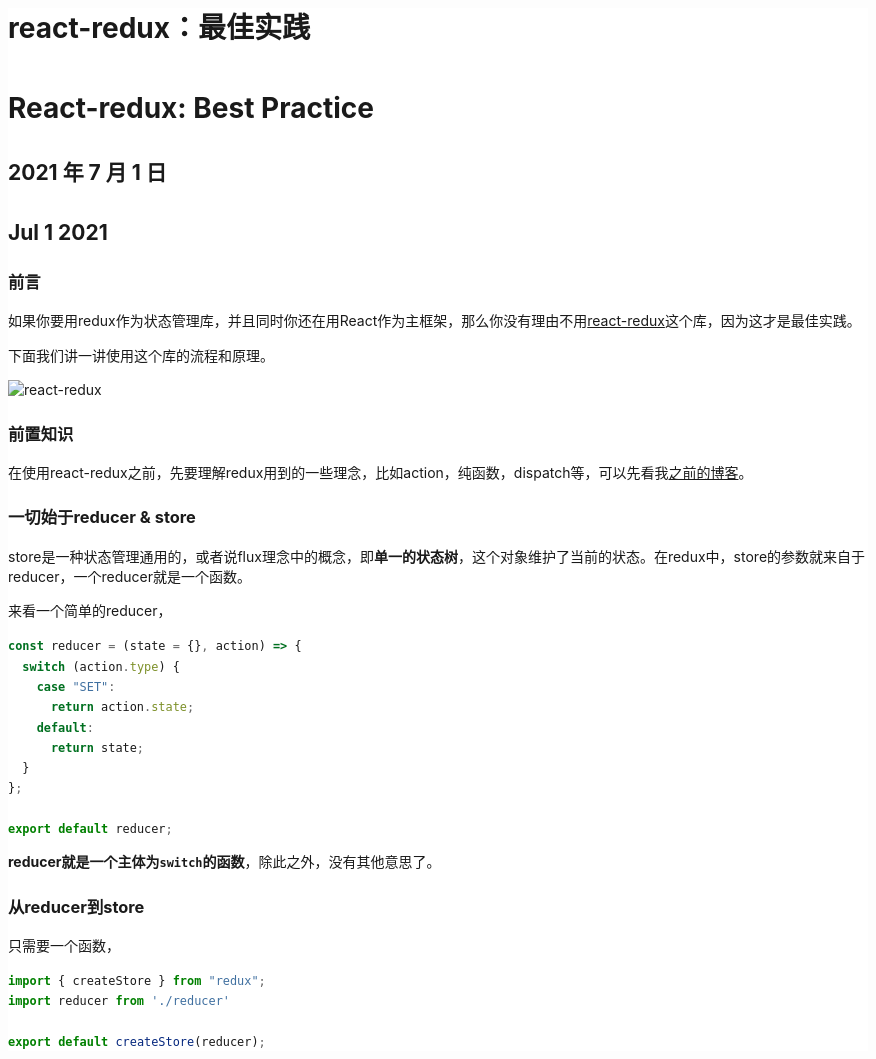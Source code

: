 # react-redux：最佳实践

# React-redux: Best Practice

## 2021 年 7 月 1 日

## Jul 1 2021

### 前言

如果你要用redux作为状态管理库，并且同时你还在用React作为主框架，那么你没有理由不用[react-redux](https://react-redux.js.org/)这个库，因为这才是最佳实践。

下面我们讲一讲使用这个库的流程和原理。

![react-redux](https://redux.js.org/assets/images/ReduxAsyncDataFlowDiagram-d97ff38a0f4da0f327163170ccc13e80.gif)

### 前置知识

在使用react-redux之前，先要理解redux用到的一些理念，比如action，纯函数，dispatch等，可以先看我[之前的博客](https://cescdf.com/blog/202104/redux-quick-notes)。

### 一切始于reducer & store

store是一种状态管理通用的，或者说flux理念中的概念，即**单一的状态树**，这个对象维护了当前的状态。在redux中，store的参数就来自于reducer，一个reducer就是一个函数。

来看一个简单的reducer，

```javascript
const reducer = (state = {}, action) => {
  switch (action.type) {
    case "SET":
      return action.state;
    default:
      return state;
  }
};

export default reducer;
```

**reducer就是一个主体为`switch`的函数**，除此之外，没有其他意思了。

### 从reducer到store

只需要一个函数，

```javascript
import { createStore } from "redux";
import reducer from './reducer'

export default createStore(reducer);
```
